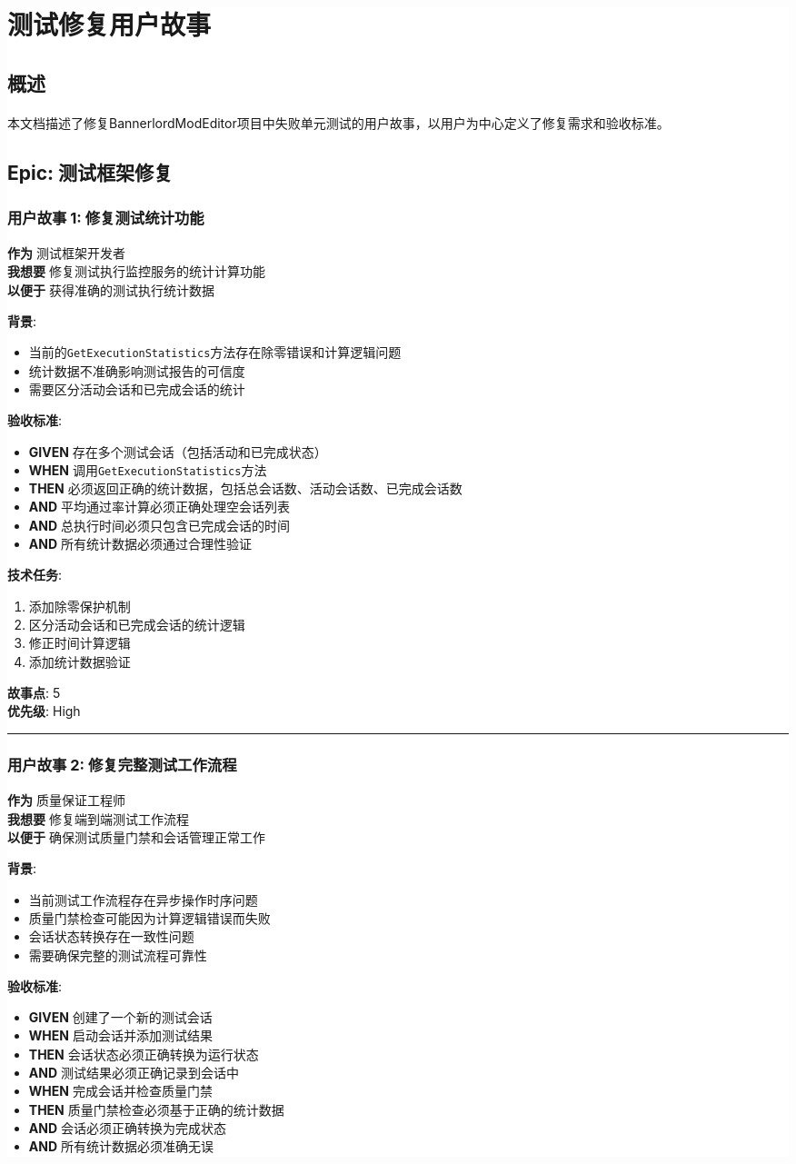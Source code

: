 # 测试修复用户故事

## 概述

本文档描述了修复BannerlordModEditor项目中失败单元测试的用户故事，以用户为中心定义了修复需求和验收标准。

## Epic: 测试框架修复

### 用户故事 1: 修复测试统计功能

**作为** 测试框架开发者  
**我想要** 修复测试执行监控服务的统计计算功能  
**以便于** 获得准确的测试执行统计数据

**背景**: 
- 当前的`GetExecutionStatistics`方法存在除零错误和计算逻辑问题
- 统计数据不准确影响测试报告的可信度
- 需要区分活动会话和已完成会话的统计

**验收标准**:
- **GIVEN** 存在多个测试会话（包括活动和已完成状态）
- **WHEN** 调用`GetExecutionStatistics`方法
- **THEN** 必须返回正确的统计数据，包括总会话数、活动会话数、已完成会话数
- **AND** 平均通过率计算必须正确处理空会话列表
- **AND** 总执行时间必须只包含已完成会话的时间
- **AND** 所有统计数据必须通过合理性验证

**技术任务**:
1. 添加除零保护机制
2. 区分活动会话和已完成会话的统计逻辑
3. 修正时间计算逻辑
4. 添加统计数据验证

**故事点**: 5  
**优先级**: High

---

### 用户故事 2: 修复完整测试工作流程

**作为** 质量保证工程师  
**我想要** 修复端到端测试工作流程  
**以便于** 确保测试质量门禁和会话管理正常工作

**背景**:
- 当前测试工作流程存在异步操作时序问题
- 质量门禁检查可能因为计算逻辑错误而失败
- 会话状态转换存在一致性问题
- 需要确保完整的测试流程可靠性

**验收标准**:
- **GIVEN** 创建了一个新的测试会话
- **WHEN** 启动会话并添加测试结果
- **THEN** 会话状态必须正确转换为运行状态
- **AND** 测试结果必须正确记录到会话中
- **WHEN** 完成会话并检查质量门禁
- **THEN** 质量门禁检查必须基于正确的统计数据
- **AND** 会话必须正确转换为完成状态
- **AND** 所有统计数据必须准确无误

